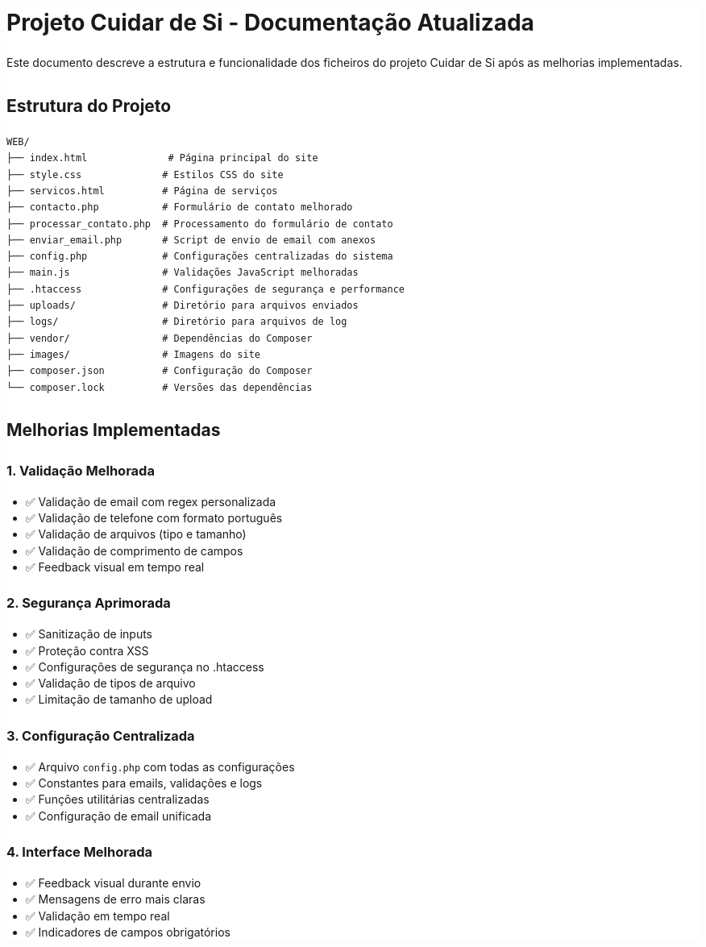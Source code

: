 # Projeto Cuidar de Si - Documentação Atualizada

Este documento descreve a estrutura e funcionalidade dos ficheiros do projeto Cuidar de Si após as melhorias implementadas.

## Estrutura do Projeto

```
WEB/
├── index.html              # Página principal do site
├── style.css              # Estilos CSS do site
├── servicos.html          # Página de serviços
├── contacto.php           # Formulário de contato melhorado
├── processar_contato.php  # Processamento do formulário de contato
├── enviar_email.php       # Script de envio de email com anexos
├── config.php             # Configurações centralizadas do sistema
├── main.js                # Validações JavaScript melhoradas
├── .htaccess              # Configurações de segurança e performance
├── uploads/               # Diretório para arquivos enviados
├── logs/                  # Diretório para arquivos de log
├── vendor/                # Dependências do Composer
├── images/                # Imagens do site
├── composer.json          # Configuração do Composer
└── composer.lock          # Versões das dependências
```

## Melhorias Implementadas

### 1. **Validação Melhorada**
- ✅ Validação de email com regex personalizada
- ✅ Validação de telefone com formato português
- ✅ Validação de arquivos (tipo e tamanho)
- ✅ Validação de comprimento de campos
- ✅ Feedback visual em tempo real

### 2. **Segurança Aprimorada**
- ✅ Sanitização de inputs
- ✅ Proteção contra XSS
- ✅ Configurações de segurança no .htaccess
- ✅ Validação de tipos de arquivo
- ✅ Limitação de tamanho de upload

### 3. **Configuração Centralizada**
- ✅ Arquivo `config.php` com todas as configurações
- ✅ Constantes para emails, validações e logs
- ✅ Funções utilitárias centralizadas
- ✅ Configuração de email unificada

### 4. **Interface Melhorada**
- ✅ Feedback visual durante envio
- ✅ Mensagens de erro mais claras
- ✅ Validação em tempo real
- ✅ Indicadores de campos obrigatórios
